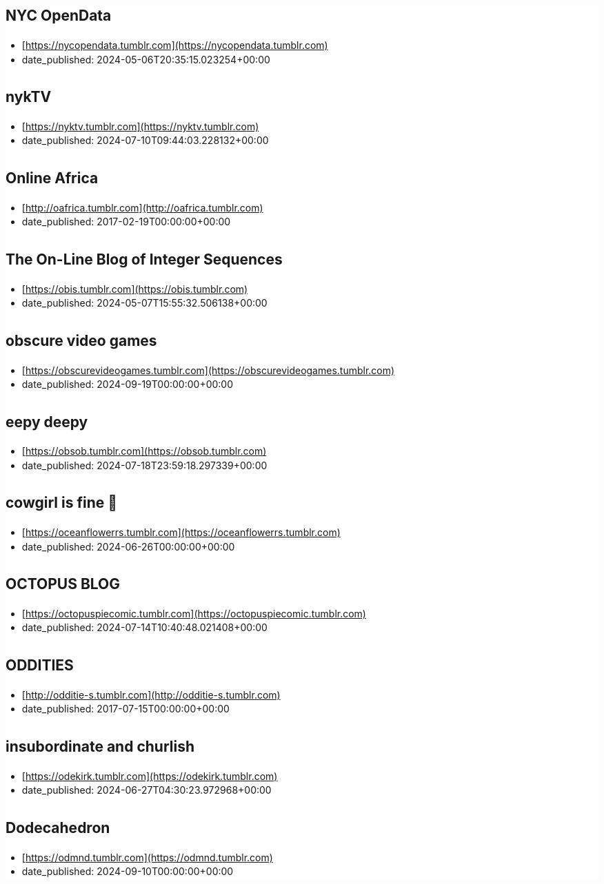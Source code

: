  ## NYC OpenData
 - [https://nycopendata.tumblr.com](https://nycopendata.tumblr.com)
 - date_published: 2024-05-06T20:35:15.023254+00:00

 ## nykTV
 - [https://nyktv.tumblr.com](https://nyktv.tumblr.com)
 - date_published: 2024-07-10T09:44:03.228132+00:00

 ## Online Africa
 - [http://oafrica.tumblr.com](http://oafrica.tumblr.com)
 - date_published: 2017-02-19T00:00:00+00:00

 ## The On-Line Blog of Integer Sequences
 - [https://obis.tumblr.com](https://obis.tumblr.com)
 - date_published: 2024-05-07T15:55:32.506138+00:00

 ## obscure video games
 - [https://obscurevideogames.tumblr.com](https://obscurevideogames.tumblr.com)
 - date_published: 2024-09-19T00:00:00+00:00

 ## eepy deepy
 - [https://obsob.tumblr.com](https://obsob.tumblr.com)
 - date_published: 2024-07-18T23:59:18.297339+00:00

 ## cowgirl is fine 🤠
 - [https://oceanflowerrs.tumblr.com](https://oceanflowerrs.tumblr.com)
 - date_published: 2024-06-26T00:00:00+00:00

 ## OCTOPUS BLOG
 - [https://octopuspiecomic.tumblr.com](https://octopuspiecomic.tumblr.com)
 - date_published: 2024-07-14T10:40:48.021408+00:00

 ## ODDITIES
 - [http://odditie-s.tumblr.com](http://odditie-s.tumblr.com)
 - date_published: 2017-07-15T00:00:00+00:00

 ## insubordinate and churlish
 - [https://odekirk.tumblr.com](https://odekirk.tumblr.com)
 - date_published: 2024-06-27T04:30:23.972968+00:00

 ## Dodecahedron
 - [https://odmnd.tumblr.com](https://odmnd.tumblr.com)
 - date_published: 2024-09-10T00:00:00+00:00
